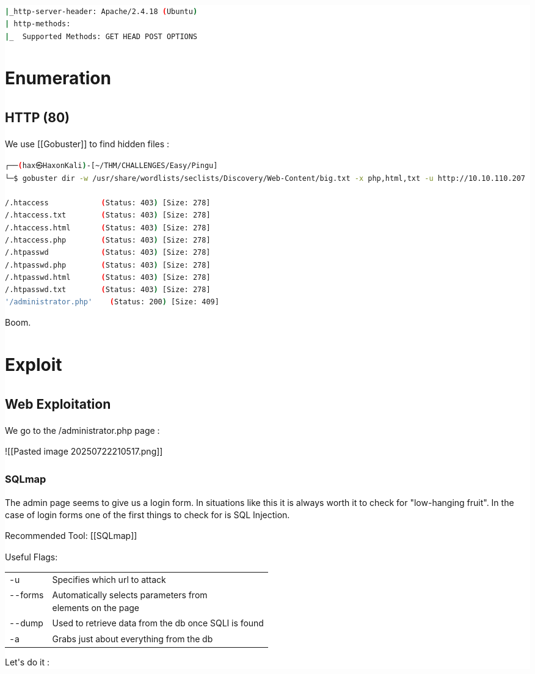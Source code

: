 ```bash
|_http-server-header: Apache/2.4.18 (Ubuntu)
| http-methods: 
|_  Supported Methods: GET HEAD POST OPTIONS

```
# Enumeration

## HTTP (80)

We use [[Gobuster]] to find hidden files :

```bash
┌──(hax㉿HaxonKali)-[~/THM/CHALLENGES/Easy/Pingu]
└─$ gobuster dir -w /usr/share/wordlists/seclists/Discovery/Web-Content/big.txt -x php,html,txt -u http://10.10.110.207 

/.htaccess            (Status: 403) [Size: 278]
/.htaccess.txt        (Status: 403) [Size: 278]
/.htaccess.html       (Status: 403) [Size: 278]
/.htaccess.php        (Status: 403) [Size: 278]
/.htpasswd            (Status: 403) [Size: 278]
/.htpasswd.php        (Status: 403) [Size: 278]
/.htpasswd.html       (Status: 403) [Size: 278]
/.htpasswd.txt        (Status: 403) [Size: 278]
'/administrator.php'    (Status: 200) [Size: 409]


```

Boom.
# Exploit

## Web Exploitation

We go to the /administrator.php page :

![[Pasted image 20250722210517.png]]

### SQLmap

The admin page seems to give us a login form. In situations like this it is always worth it to check for "low-hanging fruit". In the case of login forms one of the first things to check for is SQL Injection.

Recommended Tool: [[SQLmap]]

Useful Flags:

|   |   |
|---|---|
|-u|Specifies which url to attack|
|--forms|Automatically selects parameters from <form> elements on the page|
|--dump|Used to retrieve data from the db once SQLI is found|
|-a|Grabs just about everything from the db|
Let's do it :
